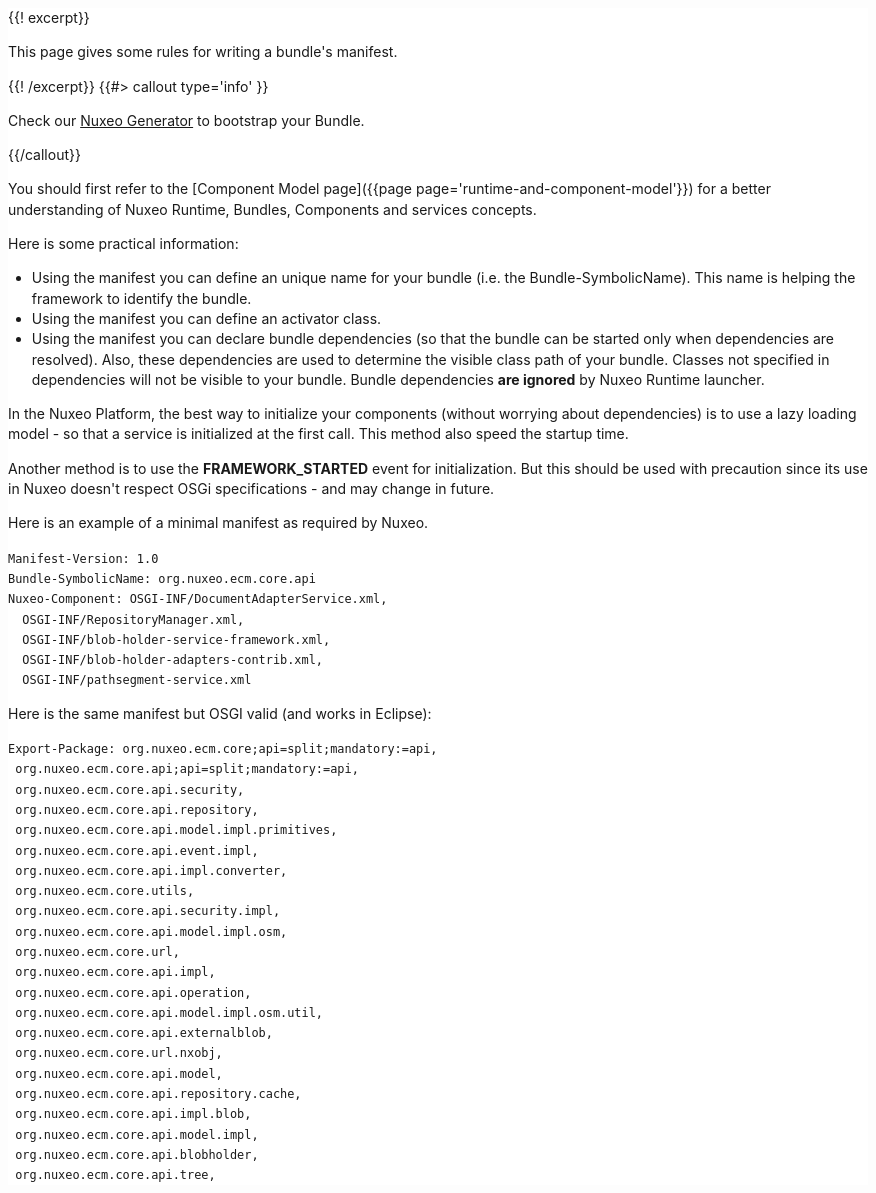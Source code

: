 {{! excerpt}}

This page gives some rules for writing a bundle's manifest.

{{! /excerpt}} {{#> callout type='info' }}

Check our [Nuxeo Generator](https://www.npmjs.com/package/generator-nuxeo) to bootstrap your Bundle.

{{/callout}}

You should first refer to the [Component Model page]({{page page='runtime-and-component-model'}}) for a better understanding of Nuxeo Runtime, Bundles, Components and services concepts.

Here is some practical information:

*   Using the manifest you can define an unique name for your bundle (i.e. the Bundle-SymbolicName). This name is helping the framework to identify the bundle.
*   Using the manifest you can define an activator class.
*   Using the manifest you can declare bundle dependencies (so that the bundle can be started only when dependencies are resolved). Also, these dependencies are used to determine the visible class path of your bundle. Classes not specified in dependencies will not be visible to your bundle. Bundle dependencies **are ignored** by Nuxeo Runtime launcher.

In the Nuxeo Platform, the best way to initialize your components (without worrying about dependencies) is to use a lazy loading model - so that a service is initialized at the first call. This method also speed the startup time.

Another method is to use the **FRAMEWORK_STARTED** event for initialization. But this should be used with precaution since its use in Nuxeo doesn't respect OSGi specifications - and may change in future.

Here is an example of a minimal manifest as required by Nuxeo.

```
Manifest-Version: 1.0
Bundle-SymbolicName: org.nuxeo.ecm.core.api
Nuxeo-Component: OSGI-INF/DocumentAdapterService.xml,
  OSGI-INF/RepositoryManager.xml,
  OSGI-INF/blob-holder-service-framework.xml,
  OSGI-INF/blob-holder-adapters-contrib.xml,
  OSGI-INF/pathsegment-service.xml

```

Here is the same manifest but OSGI valid (and works in Eclipse):

```
Export-Package: org.nuxeo.ecm.core;api=split;mandatory:=api,
 org.nuxeo.ecm.core.api;api=split;mandatory:=api,
 org.nuxeo.ecm.core.api.security,
 org.nuxeo.ecm.core.api.repository,
 org.nuxeo.ecm.core.api.model.impl.primitives,
 org.nuxeo.ecm.core.api.event.impl,
 org.nuxeo.ecm.core.api.impl.converter,
 org.nuxeo.ecm.core.utils,
 org.nuxeo.ecm.core.api.security.impl,
 org.nuxeo.ecm.core.api.model.impl.osm,
 org.nuxeo.ecm.core.url,
 org.nuxeo.ecm.core.api.impl,
 org.nuxeo.ecm.core.api.operation,
 org.nuxeo.ecm.core.api.model.impl.osm.util,
 org.nuxeo.ecm.core.api.externalblob,
 org.nuxeo.ecm.core.url.nxobj,
 org.nuxeo.ecm.core.api.model,
 org.nuxeo.ecm.core.api.repository.cache,
 org.nuxeo.ecm.core.api.impl.blob,
 org.nuxeo.ecm.core.api.model.impl,
 org.nuxeo.ecm.core.api.blobholder,
 org.nuxeo.ecm.core.api.tree,
```